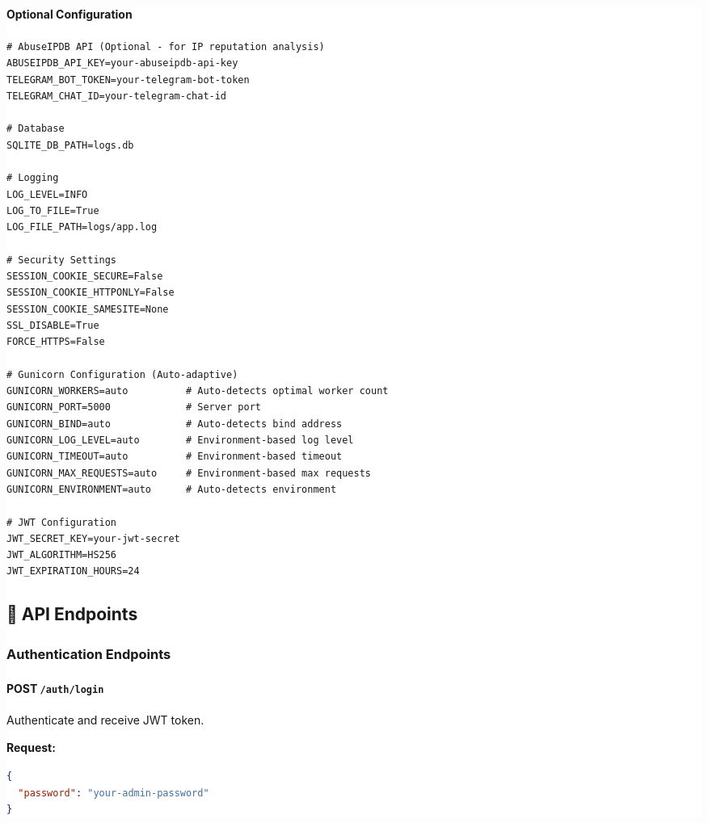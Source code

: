 
#### Optional Configuration
```env
# AbuseIPDB API (Optional - for IP reputation analysis)
ABUSEIPDB_API_KEY=your-abuseipdb-api-key
TELEGRAM_BOT_TOKEN=your-telegram-bot-token
TELEGRAM_CHAT_ID=your-telegram-chat-id

# Database
SQLITE_DB_PATH=logs.db

# Logging
LOG_LEVEL=INFO
LOG_TO_FILE=True
LOG_FILE_PATH=logs/app.log

# Security Settings
SESSION_COOKIE_SECURE=False
SESSION_COOKIE_HTTPONLY=False
SESSION_COOKIE_SAMESITE=None
SSL_DISABLE=True
FORCE_HTTPS=False

# Gunicorn Configuration (Auto-adaptive)
GUNICORN_WORKERS=auto          # Auto-detects optimal worker count
GUNICORN_PORT=5000             # Server port
GUNICORN_BIND=auto             # Auto-detects bind address
GUNICORN_LOG_LEVEL=auto        # Environment-based log level
GUNICORN_TIMEOUT=auto          # Environment-based timeout
GUNICORN_MAX_REQUESTS=auto     # Environment-based max requests
GUNICORN_ENVIRONMENT=auto      # Auto-detects environment

# JWT Configuration
JWT_SECRET_KEY=your-jwt-secret
JWT_ALGORITHM=HS256
JWT_EXPIRATION_HOURS=24
```

## 📡 API Endpoints

### Authentication Endpoints

#### POST `/auth/login`
Authenticate and receive JWT token.

**Request:**
```json
{
  "password": "your-admin-password"
}
```
